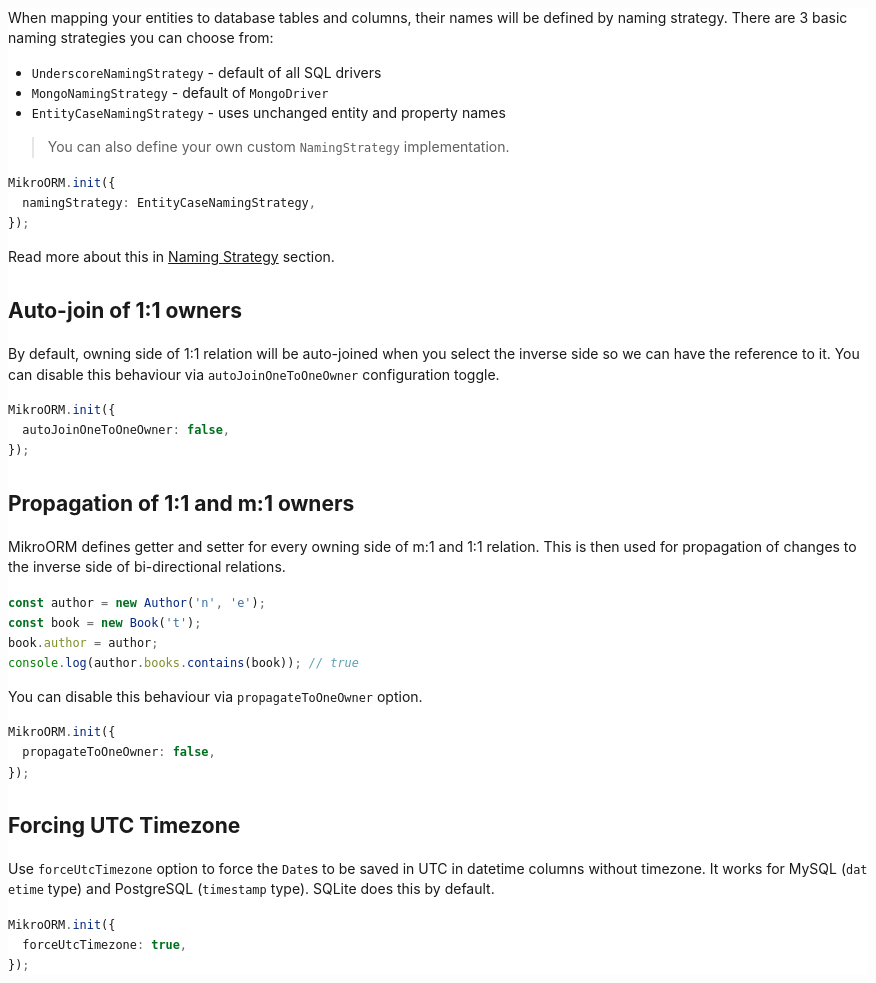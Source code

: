When mapping your entities to database tables and columns, their names will be defined by naming 
strategy. There are 3 basic naming strategies you can choose from:

- `UnderscoreNamingStrategy` - default of all SQL drivers
- `MongoNamingStrategy` - default of `MongoDriver`
- `EntityCaseNamingStrategy` - uses unchanged entity and property names

> You can also define your own custom `NamingStrategy` implementation.

```ts
MikroORM.init({
  namingStrategy: EntityCaseNamingStrategy,
});
```

Read more about this in [Naming Strategy](naming-strategy.md) section.

## Auto-join of 1:1 owners

By default, owning side of 1:1 relation will be auto-joined when you select the inverse side 
so we can have the reference to it. You can disable this behaviour via `autoJoinOneToOneOwner` 
configuration toggle.

```ts
MikroORM.init({
  autoJoinOneToOneOwner: false,
});
```

## Propagation of 1:1 and m:1 owners

MikroORM defines getter and setter for every owning side of m:1 and 1:1 relation. This is 
then used for propagation of changes to the inverse side of bi-directional relations.

```ts
const author = new Author('n', 'e');
const book = new Book('t');
book.author = author;
console.log(author.books.contains(book)); // true
```

You can disable this behaviour via `propagateToOneOwner` option.

```ts
MikroORM.init({
  propagateToOneOwner: false,
});
```

## Forcing UTC Timezone

Use `forceUtcTimezone` option to force the `Date`s to be saved in UTC in datetime columns 
without timezone. It works for MySQL (`datetime` type) and PostgreSQL (`timestamp` type). 
SQLite does this by default. 

```ts
MikroORM.init({
  forceUtcTimezone: true,
});
```

